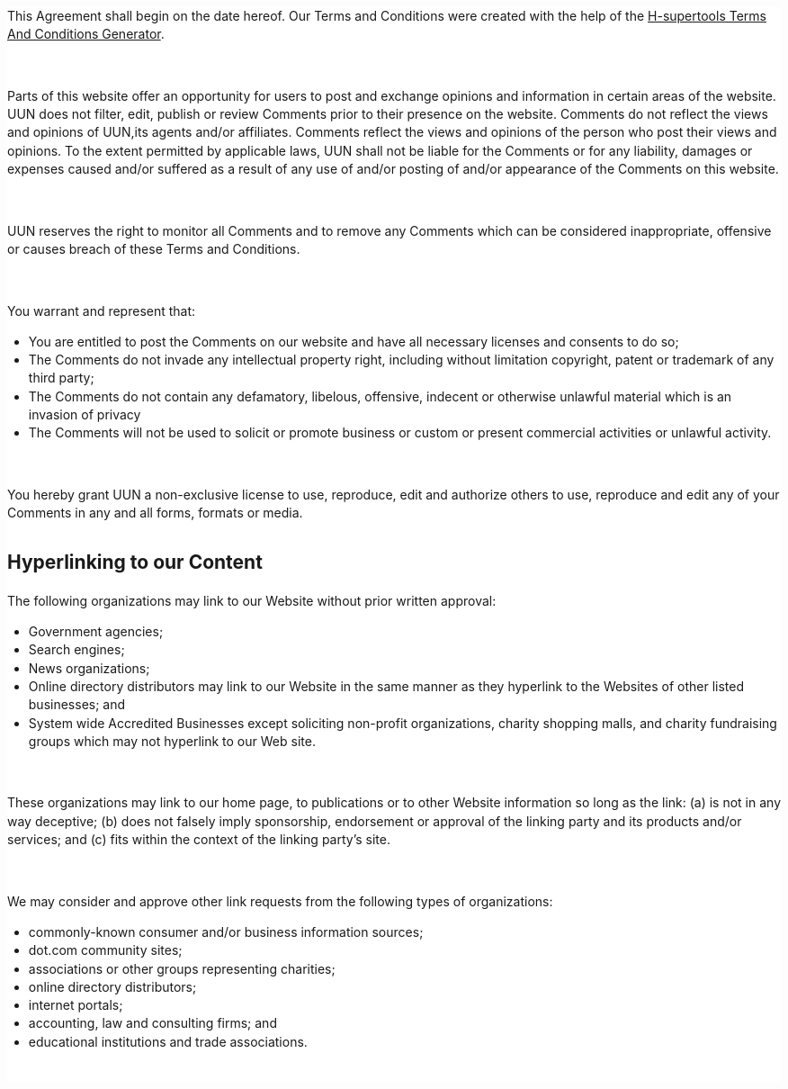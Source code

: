 <p>This Agreement shall begin on the date hereof. Our Terms and Conditions were created with the help of the <a href="https://h-supertools.com/web/terms-and-conditions-generator/">H-supertools Terms And Conditions Generator</a>.</p><br>

<p>Parts of this website offer an opportunity for users to post and exchange opinions and information in certain areas of the website. UUN does not filter, edit, publish or review Comments prior to their presence on the website. Comments do not reflect the views and opinions of UUN,its agents and/or affiliates. Comments reflect the views and opinions of the person who post their views and opinions. To the extent permitted by applicable laws, UUN shall not be liable for the Comments or for any liability, damages or expenses caused and/or suffered as a result of any use of and/or posting of and/or appearance of the Comments on this website.</p><br>

<p>UUN reserves the right to monitor all Comments and to remove any Comments which can be considered inappropriate, offensive or causes breach of these Terms and Conditions.</p><br>

<p>You warrant and represent that:</p>

<ul>
    <li>You are entitled to post the Comments on our website and have all necessary licenses and consents to do so;</li>
    <li>The Comments do not invade any intellectual property right, including without limitation copyright, patent or trademark of any third party;</li>
    <li>The Comments do not contain any defamatory, libelous, offensive, indecent or otherwise unlawful material which is an invasion of privacy</li>
    <li>The Comments will not be used to solicit or promote business or custom or present commercial activities or unlawful activity.</li>
</ul><br>

<p>You hereby grant UUN a non-exclusive license to use, reproduce, edit and authorize others to use, reproduce and edit any of your Comments in any and all forms, formats or media.</p>

## Hyperlinking to our Content

<p>The following organizations may link to our Website without prior written approval:</p>

<ul>
    <li>Government agencies;</li>
    <li>Search engines;</li>
    <li>News organizations;</li>
    <li>Online directory distributors may link to our Website in the same manner as they hyperlink to the Websites of other listed businesses; and</li>
    <li>System wide Accredited Businesses except soliciting non-profit organizations, charity shopping malls, and charity fundraising groups which may not hyperlink to our Web site.</li>
</ul><br>

<p>These organizations may link to our home page, to publications or to other Website information so long as the link: (a) is not in any way deceptive; (b) does not falsely imply sponsorship, endorsement or approval of the linking party and its products and/or services; and (c) fits within the context of the linking party’s site.</p><br>

<p>We may consider and approve other link requests from the following types of organizations:</p>

<ul>
    <li>commonly-known consumer and/or business information sources;</li>
    <li>dot.com community sites;</li>
    <li>associations or other groups representing charities;</li>
    <li>online directory distributors;</li>
    <li>internet portals;</li>
    <li>accounting, law and consulting firms; and</li>
    <li>educational institutions and trade associations.</li>
</ul><br>
